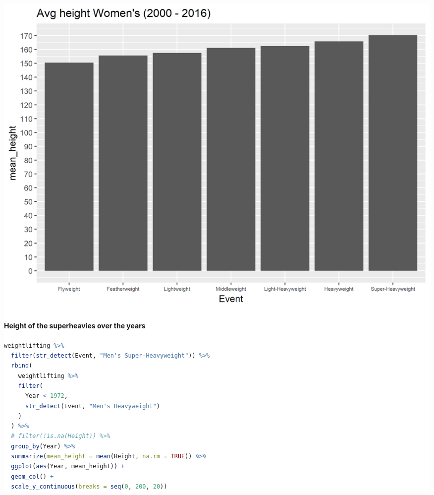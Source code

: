 <img src="olympic_weightlifting_files/figure-markdown_github/unnamed-chunk-8-1.png" width="100%" />

#### Height of the superheavies over the years

``` r
weightlifting %>% 
  filter(str_detect(Event, "Men's Super-Heavyweight")) %>% 
  rbind(
    weightlifting %>% 
    filter(
      Year < 1972,
      str_detect(Event, "Men's Heavyweight")
    )
  ) %>% 
  # filter(!is.na(Height)) %>% 
  group_by(Year) %>% 
  summarize(mean_height = mean(Height, na.rm = TRUE)) %>% 
  ggplot(aes(Year, mean_height)) +
  geom_col() + 
  scale_y_continuous(breaks = seq(0, 200, 20))
```
